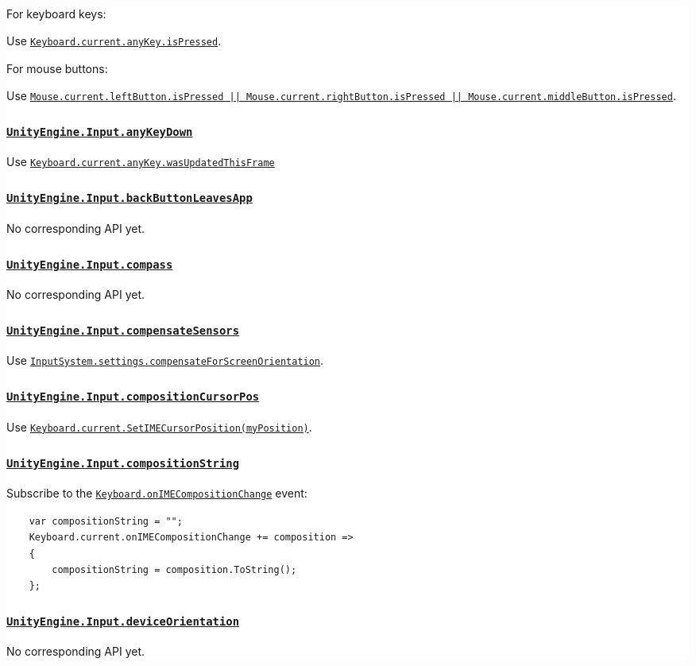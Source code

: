 For keyboard keys:

Use [`Keyboard.current.anyKey.isPressed`](../api/UnityEngine.InputSystem.Keyboard.html).

For mouse buttons:

Use [`Mouse.current.leftButton.isPressed || Mouse.current.rightButton.isPressed || Mouse.current.middleButton.isPressed`](../api/UnityEngine.InputSystem.Mouse.html).

### [`UnityEngine.Input.anyKeyDown`](https://docs.unity3d.com/ScriptReference/Input-anyKeyDown.html)

Use [`Keyboard.current.anyKey.wasUpdatedThisFrame`](../api/UnityEngine.InputSystem.Keyboard.html)

### [`UnityEngine.Input.backButtonLeavesApp`](https://docs.unity3d.com/ScriptReference/Input-backButtonLeavesApp.html)

No corresponding API yet.

### [`UnityEngine.Input.compass`](https://docs.unity3d.com/ScriptReference/Input-compass.html)

No corresponding API yet.

### [`UnityEngine.Input.compensateSensors`](https://docs.unity3d.com/ScriptReference/Input-compensateSensors.html)

Use [`InputSystem.settings.compensateForScreenOrientation`](../api/UnityEngine.InputSystem.InputSettings.html#UnityEngine_InputSystem_InputSettings_compensateForScreenOrientation).

### [`UnityEngine.Input.compositionCursorPos`](https://docs.unity3d.com/ScriptReference/Input-compositionCursorPos.html)

Use [`Keyboard.current.SetIMECursorPosition(myPosition)`](../api/UnityEngine.InputSystem.Keyboard.html#UnityEngine_InputSystem_Keyboard_SetIMECursorPosition_Vector2_).

### [`UnityEngine.Input.compositionString`](https://docs.unity3d.com/ScriptReference/Input-compositionString.html)

Subscribe to the [`Keyboard.onIMECompositionChange`](../api/UnityEngine.InputSystem.Keyboard.html#UnityEngine_InputSystem_Keyboard_onIMECompositionChange) event:

```
    var compositionString = "";
    Keyboard.current.onIMECompositionChange += composition =>
    {
        compositionString = composition.ToString();
    };
```

### [`UnityEngine.Input.deviceOrientation`](https://docs.unity3d.com/ScriptReference/Input-deviceOrientation.html)

No corresponding API yet.
